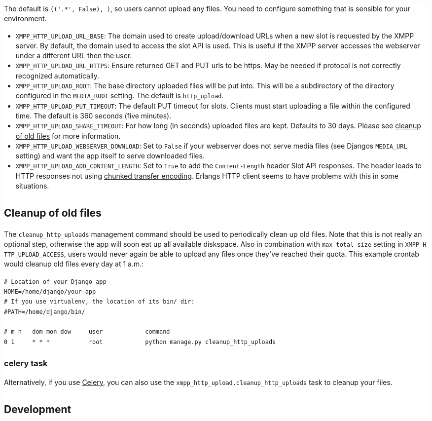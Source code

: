   The default is `(('.*', False), )`, so users cannot upload any files. You need to configure
  something that is sensible for your environment.
* `XMPP_HTTP_UPLOAD_URL_BASE`:
  The domain used to create upload/download URLs when a new slot is requested by the XMPP server.
  By default, the domain used to access the slot API is used. This is useful if the XMPP server accesses the
  webserver under a different URL then the user.
* `XMPP_HTTP_UPLOAD_URL_HTTPS`:
  Ensure returned GET and PUT urls to be https. May be needed if protocol is
  not correctly recognized automatically.
* `XMPP_HTTP_UPLOAD_ROOT`:
  The base directory uploaded files will be put into. This will be a subdirectory of the directory
  configured in the `MEDIA_ROOT` setting. The default is `http_upload`.
* `XMPP_HTTP_UPLOAD_PUT_TIMEOUT`:
  The default PUT timeout for slots. Clients must start uploading a file within the configured
  time. The default is 360 seconds (five minutes).
* `XMPP_HTTP_UPLOAD_SHARE_TIMEOUT`:
  For how long (in seconds) uploaded files are kept. Defaults to 30 days. Please see [cleanup of
  old files](#user-content-cleanup-of-old-files) for more information.
* `XMPP_HTTP_UPLOAD_WEBSERVER_DOWNLOAD`:
  Set to `False` if your webserver does not serve media files (see Djangos `MEDIA_URL` setting)
  and want the app itself to serve downloaded files.
* `XMPP_HTTP_UPLOAD_ADD_CONTENT_LENGTH`:
  Set to `True` to add the `Content-Length` header Slot API responses. The header leads to HTTP
  responses not using [chunked transfer
  encoding](https://en.wikipedia.org/wiki/Chunked_transfer_encoding). Erlangs HTTP client seems to
  have problems with this in some situations.

## Cleanup of old files

The `cleanup_http_uploads` management command should be used to periodically clean up old files.
Note that this is not really an optional step, otherwise the app will soon eat up all available
diskspace. Also in combination with `max_total_size` setting in `XMPP_HTTP_UPLOAD_ACCESS`, users
would never again be able to upload any files once they've reached their quota. This example
crontab would cleanup old files every day at 1 a.m.:

```
# Location of your Django app
HOME=/home/django/your-app
# If you use virtualenv, the location of its bin/ dir:
#PATH=/home/django/bin/

# m h   dom mon dow     user            command
0 1     * * *           root            python manage.py cleanup_http_uploads
```

### celery task

Alternatively, if you use [Celery](http://www.celeryproject.org/), you can also use the 
``xmpp_http_upload.cleanup_http_uploads`` task to cleanup your files.

## Development
